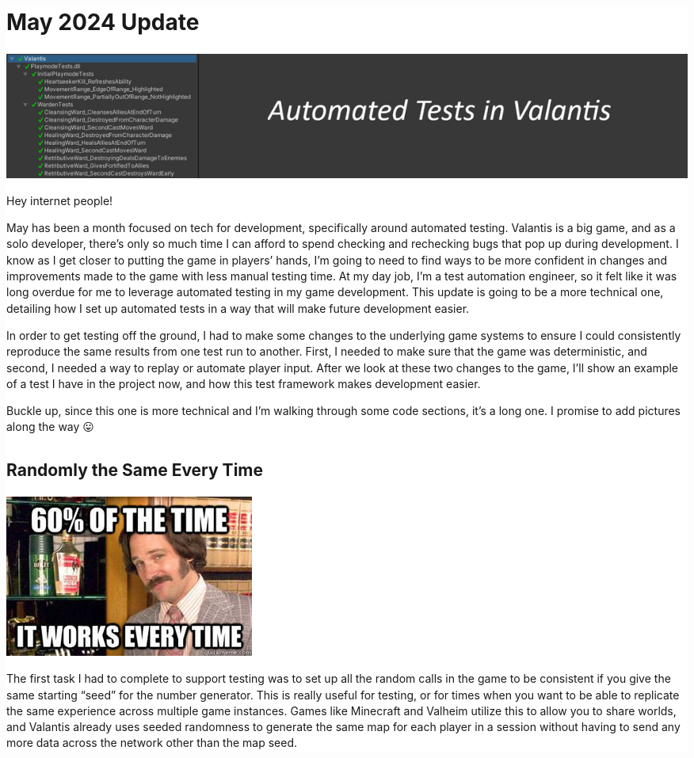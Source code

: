 # May 2024 Update
<img src="https://raw.githubusercontent.com/NatickGames/natickgames.github.io/main/assets/05-24-Update/AutomatedTestsBanner.png" alt="Testing with Robots">

Hey internet people! 

May has been a month focused on tech for development, specifically around automated testing. Valantis is a big game, and as a solo developer, there’s only so much time I can afford to spend checking and rechecking bugs that pop up during development. I know as I get closer to putting the game in players’ hands, I’m going to need to find ways to be more confident in changes and improvements made to the game with less manual testing time. At my day job, I’m a test automation engineer, so it felt like it was long overdue for me to leverage automated testing in my game development. This update is going to be a more technical one, detailing how I set up automated tests in a way that will make future development easier.

In order to get testing off the ground, I had to make some changes to the underlying game systems to ensure I could consistently reproduce the same results from one test run to another. First, I needed to make sure that the game was deterministic, and second, I needed a way to replay or automate player input. After we look at these two changes to the game, I’ll show an example of a test I have in the project now, and how this test framework makes development easier.

Buckle up, since this one is more technical and I’m walking through some code sections, it’s a long one. I promise to add pictures along the way 😛

## Randomly the Same Every Time

<img src="https://raw.githubusercontent.com/NatickGames/natickgames.github.io/main/assets/05-24-Update/ConsistentRandomness.jpeg" alt="Consistent Randomness">

The first task I had to complete to support testing was to set up all the random calls in the game to be consistent if you give the same starting “seed” for the number generator. This is really useful for testing, or for times when you want to be able to replicate the same experience across multiple game instances. Games like Minecraft and Valheim utilize this to allow you to share worlds, and Valantis already uses seeded randomness to generate the same map for each player in a session without having to send any more data across the network other than the map seed. 

